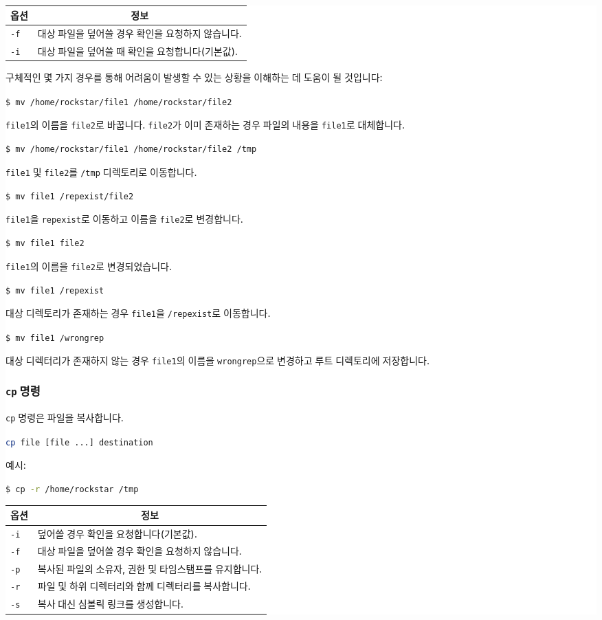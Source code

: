 | 옵션   | 정보                           |
| ---- | ---------------------------- |
| `-f` | 대상 파일을 덮어쓸 경우 확인을 요청하지 않습니다. |
| `-i` | 대상 파일을 덮어쓸 때 확인을 요청합니다(기본값). |

구체적인 몇 가지 경우를 통해 어려움이 발생할 수 있는 상황을 이해하는 데 도움이 될 것입니다:

```bash
$ mv /home/rockstar/file1 /home/rockstar/file2
```

`file1`의 이름을 `file2`로 바꿉니다. `file2`가 이미 존재하는 경우 파일의 내용을 `file1`로 대체합니다.

```bash
$ mv /home/rockstar/file1 /home/rockstar/file2 /tmp
```

`file1` 및 `file2`를 `/tmp` 디렉토리로 이동합니다.

```bash
$ mv file1 /repexist/file2
```

`file1`을 `repexist`로 이동하고 이름을 `file2`로 변경합니다.

```bash
$ mv file1 file2
```

`file1`의 이름을 `file2`로 변경되었습니다.

```bash
$ mv file1 /repexist
```

대상 디렉토리가 존재하는 경우 `file1`을 `/repexist`로 이동합니다.

```bash
$ mv file1 /wrongrep
```

대상 디렉터리가 존재하지 않는 경우 `file1`의 이름을 `wrongrep`으로 변경하고 루트 디렉토리에 저장합니다.

### `cp` 명령

`cp` 명령은 파일을 복사합니다.

```bash
cp file [file ...] destination
```

예시:

```bash
$ cp -r /home/rockstar /tmp
```

| 옵션   | 정보                              |
| ---- | ------------------------------- |
| `-i` | 덮어쓸 경우 확인을 요청합니다(기본값).          |
| `-f` | 대상 파일을 덮어쓸 경우 확인을 요청하지 않습니다.    |
| `-p` | 복사된 파일의 소유자, 권한 및 타임스탬프를 유지합니다. |
| `-r` | 파일 및 하위 디렉터리와 함께 디렉터리를 복사합니다.   |
| `-s` | 복사 대신 심볼릭 링크를 생성합니다.            |

